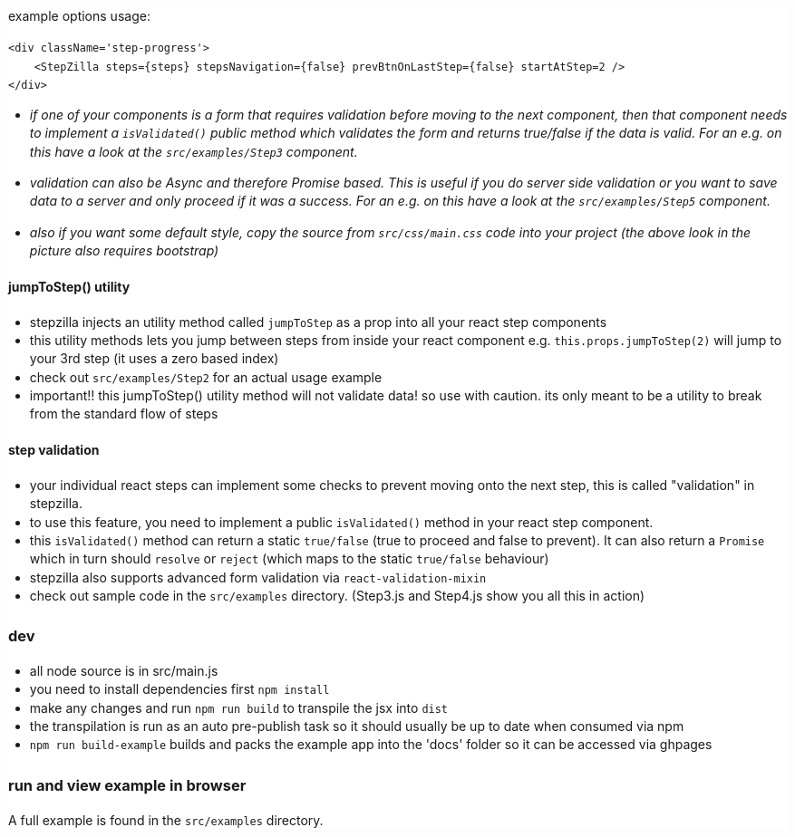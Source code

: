 example options usage:
```
<div className='step-progress'>
    <StepZilla steps={steps} stepsNavigation={false} prevBtnOnLastStep={false} startAtStep=2 />
</div>
```


- *if one of your components is a form that requires validation before moving to the next component, then that component needs to implement a `isValidated()` public method which validates the form and returns true/false if the data is valid. For an e.g. on this have a look at the `src/examples/Step3` component.*

- *validation can also be Async and therefore Promise based. This is useful if you do server side validation or you want to save data to a server and only proceed if it was a success. For an e.g. on this have a look at the `src/examples/Step5` component.*

- *also if you want some default style, copy the source from `src/css/main.css` code into your project (the above look in the picture also requires bootstrap)*

#### jumpToStep() utility
- stepzilla injects an utility method called `jumpToStep` as a prop into all your react step components
- this utility methods lets you jump between steps from inside your react component
e.g.
`this.props.jumpToStep(2)` will jump to your 3rd step (it uses a zero based index)
- check out `src/examples/Step2` for an actual usage example
- important!! this jumpToStep() utility method will not validate data! so use with caution. its only meant to be a utility to break from the standard flow of steps

#### step validation
- your individual react steps can implement some checks to prevent moving onto the next step, this is called "validation" in stepzilla.
- to use this feature, you need to implement a public `isValidated()` method in your react step component.
- this `isValidated()` method can return a static `true/false` (true to proceed and false to prevent). It can also return a `Promise` which in turn should `resolve` or `reject` (which maps to the static `true/false`  behaviour)
- stepzilla also supports advanced form validation via `react-validation-mixin`
- check out sample code in the `src/examples` directory. (Step3.js and Step4.js show you all this in action)

### dev
- all node source is in src/main.js
- you need to install dependencies first `npm install`
- make any changes and run `npm run build` to transpile the jsx into `dist`
- the transpilation is run as an auto pre-publish task so it should usually be up to date when consumed via npm
- `npm run build-example` builds and packs the example app into the 'docs' folder so it can be accessed via ghpages


### run and view example in browser
A full example is found in the `src/examples` directory.
